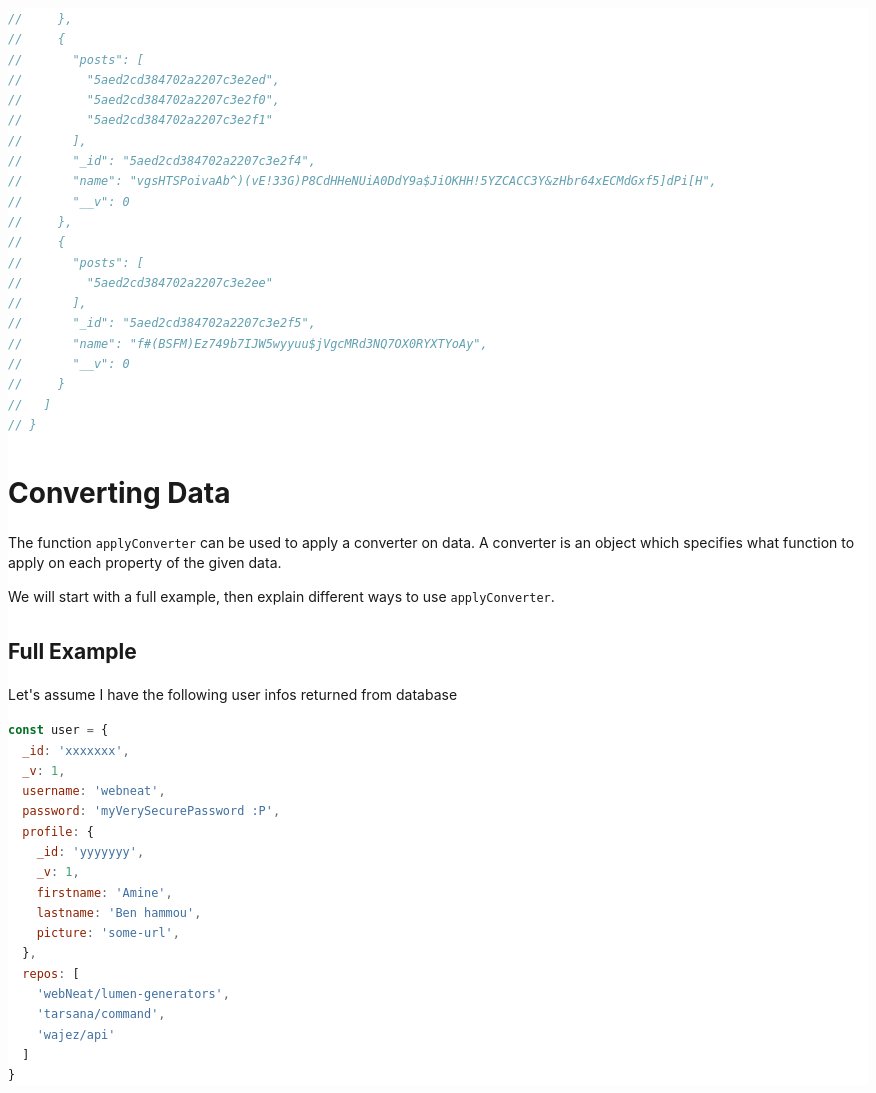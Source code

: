 ```js
//     },
//     {
//       "posts": [
//         "5aed2cd384702a2207c3e2ed",
//         "5aed2cd384702a2207c3e2f0",
//         "5aed2cd384702a2207c3e2f1"
//       ],
//       "_id": "5aed2cd384702a2207c3e2f4",
//       "name": "vgsHTSPoivaAb^)(vE!33G)P8CdHHeNUiA0DdY9a$JiOKHH!5YZCACC3Y&zHbr64xECMdGxf5]dPi[H",
//       "__v": 0
//     },
//     {
//       "posts": [
//         "5aed2cd384702a2207c3e2ee"
//       ],
//       "_id": "5aed2cd384702a2207c3e2f5",
//       "name": "f#(BSFM)Ez749b7IJW5wyyuu$jVgcMRd3NQ7OX0RYXTYoAy",
//       "__v": 0
//     }
//   ]
// }
```


# Converting Data

The function `applyConverter` can be used to apply a converter on data. A converter is an object which specifies what function to apply on each property of the given data.

We will start with a full example, then explain different ways to use `applyConverter`.

## Full Example
Let's assume I have the following user infos returned from database

```js
const user = {
  _id: 'xxxxxxx',
  _v: 1,
  username: 'webneat',
  password: 'myVerySecurePassword :P',
  profile: {
    _id: 'yyyyyyy',
    _v: 1,
    firstname: 'Amine',
    lastname: 'Ben hammou',
    picture: 'some-url',
  },
  repos: [
    'webNeat/lumen-generators',
    'tarsana/command',
    'wajez/api'
  ]
}
```
